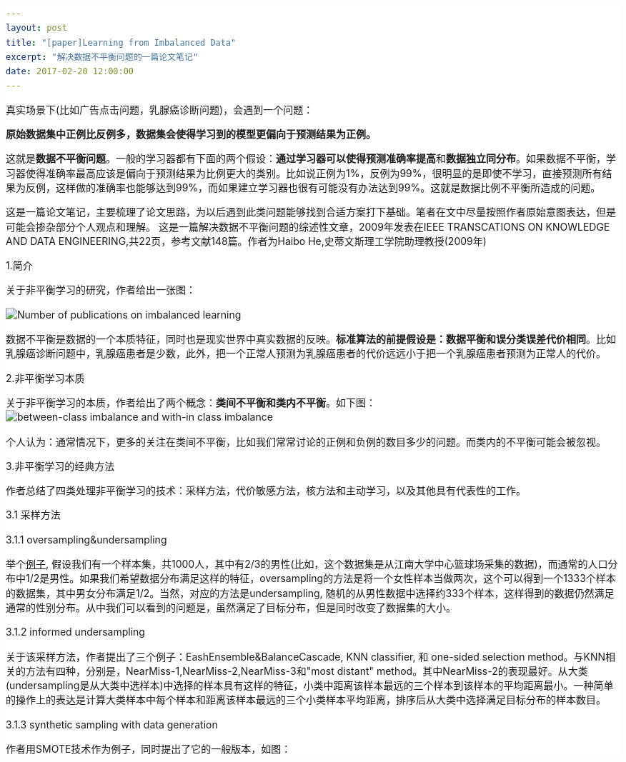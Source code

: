 ```yaml
---
layout: post
title: "[paper]Learning from Imbalanced Data"
excerpt: "解决数据不平衡问题的一篇论文笔记"
date: 2017-02-20 12:00:00
---
```


真实场景下(比如广告点击问题，乳腺癌诊断问题)，会遇到一个问题：

**原始数据集中正例比反例多，数据集会使得学习到的模型更偏向于预测结果为正例。**

这就是**数据不平衡问题**。一般的学习器都有下面的两个假设：**通过学习器可以使得预测准确率提高**和**数据独立同分布**。如果数据不平衡，学习器使得准确率最高应该是偏向于预测结果为比例更大的类别。比如说正例为1%，反例为99%，很明显的是即使不学习，直接预测所有结果为反例，这样做的准确率也能够达到99%，而如果建立学习器也很有可能没有办法达到99%。这就是数据比例不平衡所造成的问题。

这是一篇论文笔记，主要梳理了论文思路，为以后遇到此类问题能够找到合适方案打下基础。笔者在文中尽量按照作者原始意图表达，但是可能会掺杂部分个人观点和理解。
这是一篇解决数据不平衡问题的综述性文章，2009年发表在IEEE TRANSCATIONS ON KNOWLEDGE AND DATA ENGINEERING,共22页，参考文献148篇。作者为Haibo He,史蒂文斯理工学院助理教授(2009年)

1.简介

关于非平衡学习的研究，作者给出一张图：

![Number of publications on imbalanced learning](http://wx1.sinaimg.cn/mw690/aba7d18bgy1fd2mq525u6j20fd09eq3i.jpg)

数据不平衡是数据的一个本质特征，同时也是现实世界中真实数据的反映。**标准算法的前提假设是：数据平衡和误分类误差代价相同**。比如乳腺癌诊断问题中，乳腺癌患者是少数，此外，把一个正常人预测为乳腺癌患者的代价远远小于把一个乳腺癌患者预测为正常人的代价。

2.非平衡学习本质

关于非平衡学习的本质，作者给出了两个概念：**类间不平衡和类内不平衡**。如下图：
![between-class imbalance and with-in class imbalance](http://wx4.sinaimg.cn/mw690/aba7d18bgy1fd2ndzos2oj20m10cf0wg.jpg)

个人认为：通常情况下，更多的关注在类间不平衡，比如我们常常讨论的正例和负例的数目多少的问题。而类内的不平衡可能会被忽视。

3.非平衡学习的经典方法

作者总结了四类处理非平衡学习的技术：采样方法，代价敏感方法，核方法和主动学习，以及其他具有代表性的工作。

3.1 采样方法

3.1.1 oversampling&undersampling

举个[例子](https://en.wikipedia.org/wiki/Oversampling_and_undersampling_in_data_analysis), 假设我们有一个样本集，共1000人，其中有2/3的男性(比如，这个数据集是从江南大学中心篮球场采集的数据)，而通常的人口分布中1/2是男性。如果我们希望数据分布满足这样的特征，oversampling的方法是将一个女性样本当做两次，这个可以得到一个1333个样本的数据集，其中男女分布满足1/2。当然，对应的方法是undersampling, 随机的从男性数据中选择约333个样本，这样得到的数据仍然满足通常的性别分布。从中我们可以看到的问题是，虽然满足了目标分布，但是同时改变了数据集的大小。

3.1.2 informed undersampling

关于该采样方法，作者提出了三个例子：EashEnsemble&BalanceCascade, KNN classifier, 和 one-sided selection method。与KNN相关的方法有四种，分别是，NearMiss-1,NearMiss-2,NearMiss-3和"most distant" method。其中NearMiss-2的表现最好。从大类(undersampling是从大类中选样本)中选择的样本具有这样的特征，小类中距离该样本最远的三个样本到该样本的平均距离最小。一种简单的操作上的表达是计算大类样本中每个样本和距离该样本最远的三个小类样本平均距离，排序后从大类中选择满足目标分布的样本数目。

3.1.3 synthetic sampling with data generation

作者用SMOTE技术作为例子，同时提出了它的一般版本，如图：
